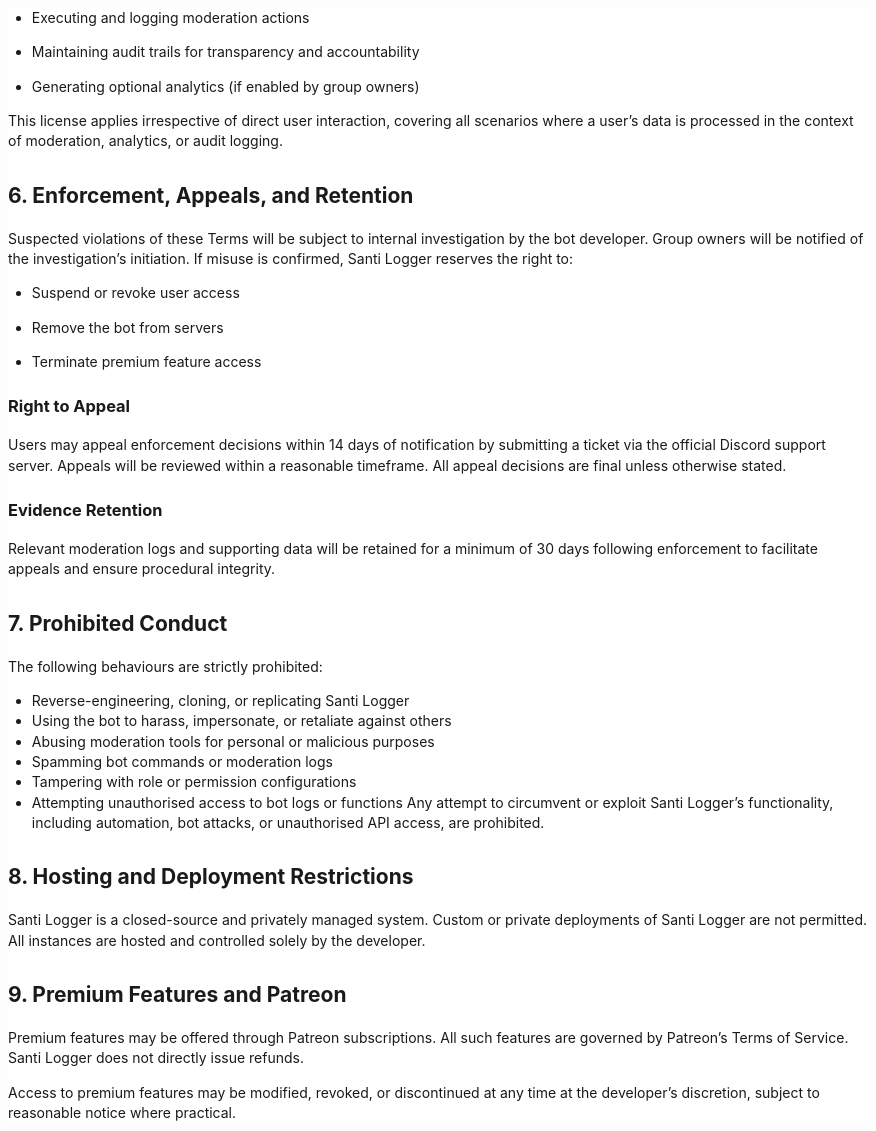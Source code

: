 - Executing and logging moderation actions

- Maintaining audit trails for transparency and accountability

- Generating optional analytics (if enabled by group owners)

This license applies irrespective of direct user interaction, covering all scenarios where a user’s data is processed in the context of moderation, analytics, or audit logging.

## 6. Enforcement, Appeals, and Retention
Suspected violations of these Terms will be subject to internal investigation by the bot developer. Group owners will be notified of the investigation’s initiation. If misuse is confirmed, Santi Logger reserves the right to:

- Suspend or revoke user access

- Remove the bot from servers

- Terminate premium feature access

### Right to Appeal
Users may appeal enforcement decisions within 14 days of notification by submitting a ticket via the official Discord support server. Appeals will be reviewed within a reasonable timeframe. All appeal decisions are final unless otherwise stated.

### Evidence Retention
Relevant moderation logs and supporting data will be retained for a minimum of 30 days following enforcement to facilitate appeals and ensure procedural integrity.

## 7. Prohibited Conduct
The following behaviours are strictly prohibited:

- Reverse-engineering, cloning, or replicating Santi Logger
- Using the bot to harass, impersonate, or retaliate against others
- Abusing moderation tools for personal or malicious purposes
- Spamming bot commands or moderation logs
- Tampering with role or permission configurations
- Attempting unauthorised access to bot logs or functions
Any attempt to circumvent or exploit Santi Logger’s functionality, including automation, bot attacks, or unauthorised API access, are prohibited.

## 8. Hosting and Deployment Restrictions
Santi Logger is a closed-source and privately managed system.
Custom or private deployments of Santi Logger are not permitted. All instances are hosted and controlled solely by the developer.

## 9. Premium Features and Patreon
Premium features may be offered through Patreon subscriptions. All such features are governed by Patreon’s Terms of Service. Santi Logger does not directly issue refunds.

Access to premium features may be modified, revoked, or discontinued at any time at the developer’s discretion, subject to reasonable notice where practical.
